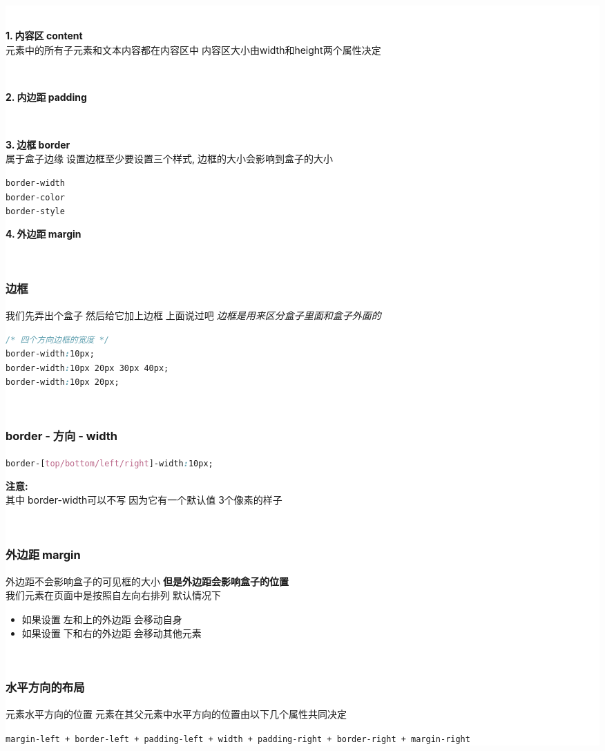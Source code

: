 <br>

**1. 内容区  content**    
元素中的所有子元素和文本内容都在内容区中 内容区大小由width和height两个属性决定

<br>

**2. 内边距  padding**

<br>

**3. 边框  border**   
属于盒子边缘 设置边框至少要设置三个样式, 边框的大小会影响到盒子的大小
```css
border-width
border-color
border-style
```

**4. 外边距  margin**

<br>

### 边框 
我们先弄出个盒子 然后给它加上边框 上面说过吧 *边框是用来区分盒子里面和盒子外面的*
```css
/* 四个方向边框的宽度 */
border-width:10px;       
border-width:10px 20px 30px 40px;
border-width:10px 20px;
``` 

<br>

### border - 方向 - width
```css
border-[top/bottom/left/right]-width:10px;
```

**注意:**  
其中 border-width可以不写 因为它有一个默认值 3个像素的样子

<br>

### 外边距 margin
外边距不会影响盒子的可见框的大小 **但是外边距会影响盒子的位置**    
我们元素在页面中是按照自左向右排列 默认情况下

- 如果设置 左和上的外边距 会移动自身
- 如果设置 下和右的外边距 会移动其他元素

<br>

### 水平方向的布局       
元素水平方向的位置 元素在其父元素中水平方向的位置由以下几个属性共同决定
```
margin-left + border-left + padding-left + width + padding-right + border-right + margin-right
```
